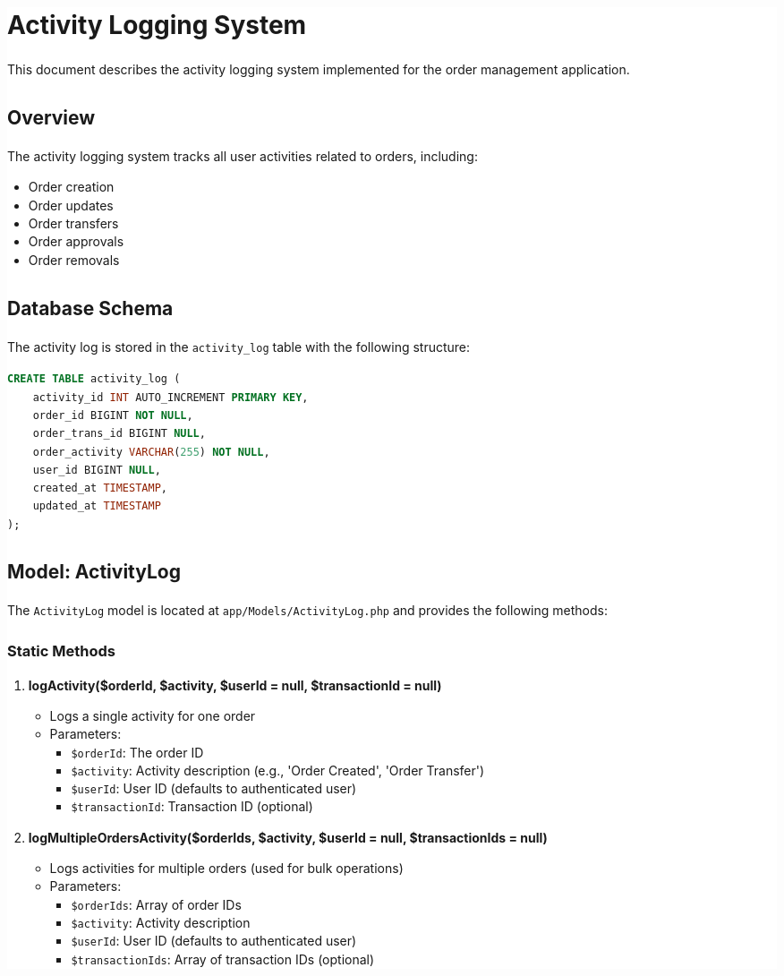 # Activity Logging System

This document describes the activity logging system implemented for the order management application.

## Overview

The activity logging system tracks all user activities related to orders, including:
- Order creation
- Order updates
- Order transfers
- Order approvals
- Order removals

## Database Schema

The activity log is stored in the `activity_log` table with the following structure:

```sql
CREATE TABLE activity_log (
    activity_id INT AUTO_INCREMENT PRIMARY KEY,
    order_id BIGINT NOT NULL,
    order_trans_id BIGINT NULL,
    order_activity VARCHAR(255) NOT NULL,
    user_id BIGINT NULL,
    created_at TIMESTAMP,
    updated_at TIMESTAMP
);
```

## Model: ActivityLog

The `ActivityLog` model is located at `app/Models/ActivityLog.php` and provides the following methods:

### Static Methods

1. **logActivity($orderId, $activity, $userId = null, $transactionId = null)**
   - Logs a single activity for one order
   - Parameters:
     - `$orderId`: The order ID
     - `$activity`: Activity description (e.g., 'Order Created', 'Order Transfer')
     - `$userId`: User ID (defaults to authenticated user)
     - `$transactionId`: Transaction ID (optional)

2. **logMultipleOrdersActivity($orderIds, $activity, $userId = null, $transactionIds = null)**
   - Logs activities for multiple orders (used for bulk operations)
   - Parameters:
     - `$orderIds`: Array of order IDs
     - `$activity`: Activity description
     - `$userId`: User ID (defaults to authenticated user)
     - `$transactionIds`: Array of transaction IDs (optional)
